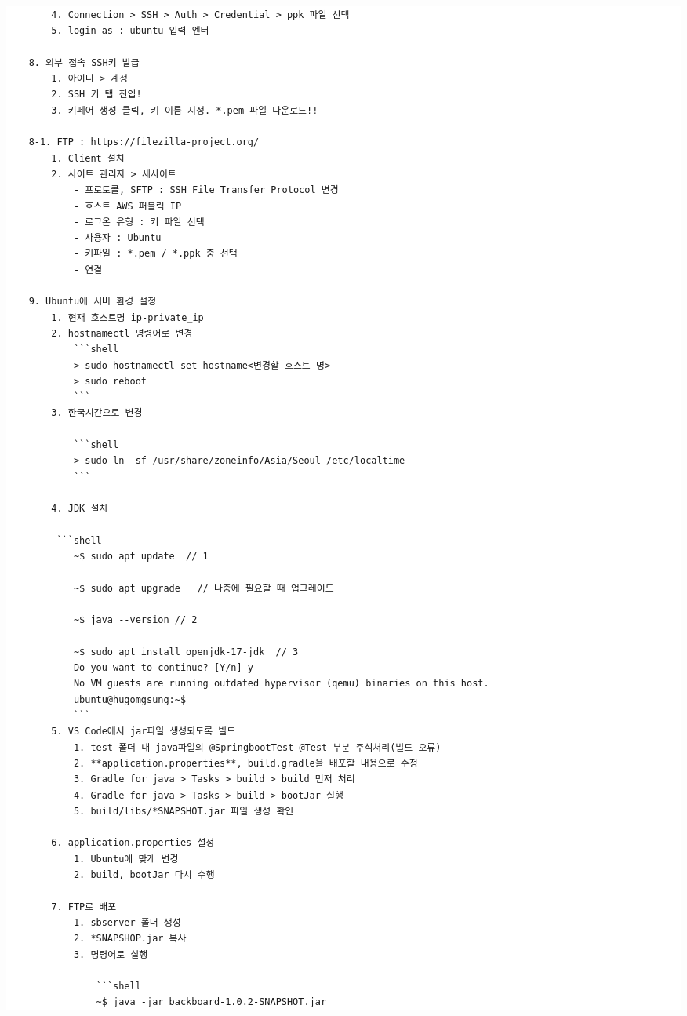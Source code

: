 `````
        4. Connection > SSH > Auth > Credential > ppk 파일 선택
        5. login as : ubuntu 입력 엔터

    8. 외부 접속 SSH키 발급
        1. 아이디 > 계정
        2. SSH 키 탭 진입!
        3. 키페어 생성 클릭, 키 이름 지정. *.pem 파일 다운로드!!

    8-1. FTP : https://filezilla-project.org/
        1. Client 설치
        2. 사이트 관리자 > 새사이트
            - 프로토콜, SFTP : SSH File Transfer Protocol 변경
            - 호스트 AWS 퍼블릭 IP
            - 로그온 유형 : 키 파일 선택
            - 사용자 : Ubuntu
            - 키파일 : *.pem / *.ppk 중 선택
            - 연결

    9. Ubuntu에 서버 환경 설정
        1. 현재 호스트명 ip-private_ip
        2. hostnamectl 명령어로 변경
            ```shell
            > sudo hostnamectl set-hostname<변경할 호스트 명>
            > sudo reboot
            ```
        3. 한국시간으로 변경

            ```shell
            > sudo ln -sf /usr/share/zoneinfo/Asia/Seoul /etc/localtime
            ```

        4. JDK 설치

         ```shell
            ~$ sudo apt update  // 1

            ~$ sudo apt upgrade   // 나중에 필요할 때 업그레이드

            ~$ java --version // 2

            ~$ sudo apt install openjdk-17-jdk  // 3
            Do you want to continue? [Y/n] y
            No VM guests are running outdated hypervisor (qemu) binaries on this host.
            ubuntu@hugomgsung:~$
            ```
        5. VS Code에서 jar파일 생성되도록 빌드
            1. test 폴더 내 java파일의 @SpringbootTest @Test 부분 주석처리(빌드 오류)
            2. **application.properties**, build.gradle을 배포할 내용으로 수정
            3. Gradle for java > Tasks > build > build 먼저 처리
            4. Gradle for java > Tasks > build > bootJar 실행
            5. build/libs/*SNAPSHOT.jar 파일 생성 확인

        6. application.properties 설정
            1. Ubuntu에 맞게 변경
            2. build, bootJar 다시 수행

        7. FTP로 배포
            1. sbserver 폴더 생성
            2. *SNAPSHOP.jar 복사
            3. 명령어로 실행

                ```shell
                ~$ java -jar backboard-1.0.2-SNAPSHOT.jar
`````